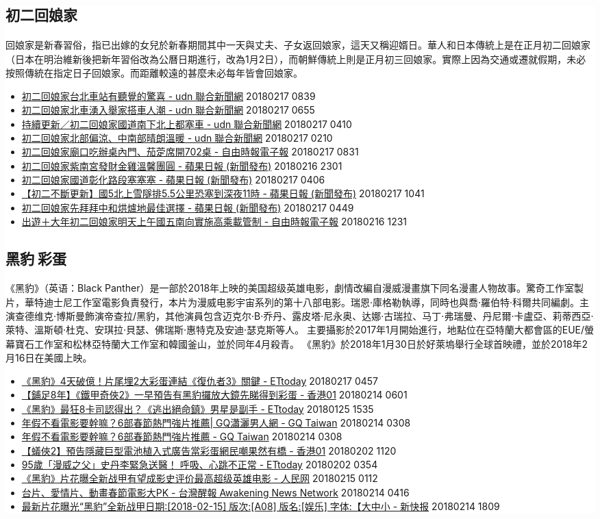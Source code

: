 ## 初二回娘家

回娘家是新春習俗，指已出嫁的女兒於新春期間其中一天與丈夫、子女返回娘家，這天又稱迎婿日。華人和日本傳統上是在正月初二回娘家（日本在明治維新後把新年習俗改為公曆日期進行，改為1月2日），而朝鮮傳統上則是正月初三回娘家。實際上因為交通或遷就假期，未必按照傳統在指定日子回娘家。而距離較遠的甚麼未必每年皆會回娘家。
- [初二回娘家台北車站有聽覺的驚喜 - udn 聯合新聞網](https://udn.com/news/story/7266/2989174 "初二回娘家台北車站有聽覺的驚喜 - udn 聯合新聞網") 20180217 0839
- [初二回娘家北車湧入舉家搭車人潮 - udn 聯合新聞網](https://udn.com/news/story/7266/2989097 "初二回娘家北車湧入舉家搭車人潮 - udn 聯合新聞網") 20180217 0655
- [持續更新／初二回娘家國道南下北上都塞車 - udn 聯合新聞網](https://udn.com/news/story/7314/2988910 "持續更新／初二回娘家國道南下北上都塞車 - udn 聯合新聞網") 20180217 0410
- [初二回娘家北部偏涼、中南部晴朗溫暖 - udn 聯合新聞網](https://udn.com/news/story/7266/2988951 "初二回娘家北部偏涼、中南部晴朗溫暖 - udn 聯合新聞網") 20180217 0210
- [初二回娘家廟口吃辦桌內門、茄萣席開702桌 - 自由時報電子報](http://news.ltn.com.tw/news/life/breakingnews/2343833 "初二回娘家廟口吃辦桌內門、茄萣席開702桌 - 自由時報電子報") 20180217 0831
- [初二回娘家紫南宮發財金雞溫馨團圓 - 蘋果日報 (新聞發布)](https://tw.appledaily.com/new/realtime/20180217/1297235/ "初二回娘家紫南宮發財金雞溫馨團圓 - 蘋果日報 (新聞發布)") 20180216 2301
- [初二回娘家國道彰化路段塞塞塞 - 蘋果日報 (新聞發布)](https://tw.appledaily.com/new/realtime/20180217/1299909/ "初二回娘家國道彰化路段塞塞塞 - 蘋果日報 (新聞發布)") 20180217 0406
- [【初二不斷更新】國5北上雪隧排5.5公里恐塞到深夜11時 - 蘋果日報 (新聞發布)](https://tw.appledaily.com/new/realtime/20180217/1299824/ "【初二不斷更新】國5北上雪隧排5.5公里恐塞到深夜11時 - 蘋果日報 (新聞發布)") 20180217 1041
- [初二回娘家先拜拜中和烘爐地最佳選擇 - 蘋果日報 (新聞發布)](https://tw.appledaily.com/new/realtime/20180217/1299928/ "初二回娘家先拜拜中和烘爐地最佳選擇 - 蘋果日報 (新聞發布)") 20180217 0449
- [出遊＋大年初二回娘家明天上午國五南向實施高乘載管制 - 自由時報電子報](http://news.ltn.com.tw/news/life/breakingnews/2343540 "出遊＋大年初二回娘家明天上午國五南向實施高乘載管制 - 自由時報電子報") 20180216 1231

## 黑豹 彩蛋

《黑豹》（英语：Black Panther）是一部於2018年上映的美国超级英雄电影，劇情改編自漫威漫畫旗下同名漫畫人物故事。驚奇工作室製片，華特迪士尼工作室電影負責發行，本片为漫威电影宇宙系列的第十八部电影。瑞恩·庫格勒執導，同時也與喬·羅伯特·科爾共同編劇。主演查德维克·博斯曼飾演帝查拉/黑豹，其他演員包含迈克尔·B·乔丹、露皮塔·尼永奥、达娜·古瑞拉、马丁·弗瑞曼、丹尼爾·卡盧亞、莉蒂西亞·萊特、溫斯頓·杜克、安琪拉·貝瑟、佛瑞斯·惠特克及安迪·瑟克斯等人。
主要攝影於2017年1月開始進行，地點位在亞特蘭大都會區的EUE/螢幕寶石工作室和松林亞特蘭大工作室和韓國釜山，並於同年4月殺青。
《黑豹》於2018年1月30日於好萊塢舉行全球首映禮，並於2018年2月16日在美國上映。
- [《黑豹》4天破億！片尾埋2大彩蛋連結《復仇者3》關鍵 - ETtoday](https://star.ettoday.net/news/1115556 "《黑豹》4天破億！片尾埋2大彩蛋連結《復仇者3》關鍵 - ETtoday") 20180217 0457
- [【鋪足8年】《鐵甲奇俠2》一早預告有黑豹攞放大鏡先睇得到彩蛋 - 香港01](https://www.hk01.com/%E9%9B%BB%E5%BD%B1/159989/-%E9%8B%AA%E8%B6%B38%E5%B9%B4-%E9%90%B5%E7%94%B2%E5%A5%87%E4%BF%A02-%E4%B8%80%E6%97%A9%E9%A0%90%E5%91%8A%E6%9C%89%E9%BB%91%E8%B1%B9-%E6%94%9E%E6%94%BE%E5%A4%A7%E9%8F%A1%E5%85%88%E7%9D%87%E5%BE%97%E5%88%B0%E5%BD%A9%E8%9B%8B "【鋪足8年】《鐵甲奇俠2》一早預告有黑豹攞放大鏡先睇得到彩蛋 - 香港01") 20180214 0601
- [《黑豹》最狂8卡司認得出？《逃出絕命鎮》男星是副手 - ETtoday](https://star.ettoday.net/news/1100694 "《黑豹》最狂8卡司認得出？《逃出絕命鎮》男星是副手 - ETtoday") 20180125 1535
- [年假不看電影要幹嘛？6部春節熱門強片推薦| GQ瀟灑男人網 - GQ Taiwan](https://www.gq.com.tw/entertainment/movie/content-35255.html "年假不看電影要幹嘛？6部春節熱門強片推薦| GQ瀟灑男人網 - GQ Taiwan") 20180214 0308
- [年假不看電影要幹嘛？6部春節熱門強片推薦 - GQ Taiwan](https://www.gq.com.tw/mobile/entertainment/content-35255.html "年假不看電影要幹嘛？6部春節熱門強片推薦 - GQ Taiwan") 20180214 0308
- [【蟻俠2】預告隱藏巨型電池植入式廣告當彩蛋網民嘲果然有橋 - 香港01](https://www.hk01.com/%E9%9B%BB%E5%BD%B1/156383/-%E8%9F%BB%E4%BF%A02-%E9%A0%90%E5%91%8A%E9%9A%B1%E8%97%8F%E5%B7%A8%E5%9E%8B%E9%9B%BB%E6%B1%A0-%E6%A4%8D%E5%85%A5%E5%BC%8F%E5%BB%A3%E5%91%8A%E7%95%B6%E5%BD%A9%E8%9B%8B%E7%B6%B2%E6%B0%91%E5%98%B2%E6%9E%9C%E7%84%B6%E6%9C%89%E6%A9%8B "【蟻俠2】預告隱藏巨型電池植入式廣告當彩蛋網民嘲果然有橋 - 香港01") 20180202 1120
- [95歲「漫威之父」史丹李緊急送醫！ 呼吸、心跳不正常 - ETtoday](https://star.ettoday.net/news/1105967 "95歲「漫威之父」史丹李緊急送醫！ 呼吸、心跳不正常 - ETtoday") 20180202 0354
- [《黑豹》片花曝全新战甲有望成影史评价最高超级英雄电影 - 人民网](http://ent.people.com.cn/n1/2018/0215/c1012-29824880.html "《黑豹》片花曝全新战甲有望成影史评价最高超级英雄电影 - 人民网") 20180215 0112
- [台片、愛情片、動畫春節電影大PK - 台灣醒報 Awakening News Network](https://www.anntw.com/articles/20180213-yAEv "台片、愛情片、動畫春節電影大PK - 台灣醒報 Awakening News Network") 20180214 0416
- [最新片花曝光“黑豹”全新战甲日期:[2018-02-15] 版次:[A08] 版名:[娱乐] 字体:【大中小 - 新快报](http://epaper.xkb.com.cn/view/1101734 "最新片花曝光“黑豹”全新战甲日期:[2018-02-15] 版次:[A08] 版名:[娱乐] 字体:【大中小 - 新快报") 20180214 1809
